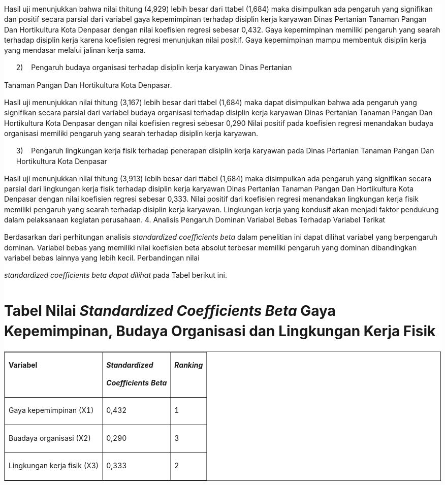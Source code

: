 <p><span class="font2">Hasil uji menunjukkan bahwa nilai t</span><span class="font0">hitung </span><span class="font2">(4,929) lebih besar dari t</span><span class="font0">tabel </span><span class="font2">(1,684) maka disimpulkan ada pengaruh yang signifikan dan positif secara parsial dari variabel gaya kepemimpinan terhadap disiplin kerja karyawan Dinas Pertanian Tanaman Pangan Dan Hortikultura Kota Denpasar dengan nilai koefisien regresi sebesar 0,432. Gaya kepemimpinan memiliki pengaruh yang searah terhadap disiplin kerja karena koefisien regresi menunjukan nilai positif. Gaya kepemimpinan mampu membentuk disiplin kerja yang mendasar melalui jalinan kerja sama.</span></p>
<ul style="list-style:none;"><li>
<p><span class="font2">2) &nbsp;&nbsp;&nbsp;Pengaruh budaya organisasi terhadap disiplin kerja karyawan Dinas Pertanian</span></p></li></ul>
<p><span class="font2">Tanaman Pangan Dan Hortikultura Kota Denpasar.</span></p>
<p><span class="font2">Hasil uji menunjukkan nilai t</span><span class="font0">hitung </span><span class="font2">(3,167) lebih besar dari t</span><span class="font0">tabel </span><span class="font2">(1,684) maka dapat disimpulkan bahwa ada pengaruh yang signifikan secara parsial dari variabel budaya organisasi terhadap disiplin kerja karyawan Dinas Pertanian Tanaman Pangan Dan Hortikultura Kota Denpasar dengan nilai koefisien regresi sebesar 0,290 Nilai positif pada koefisien regresi menandakan budaya organisasi memiliki pengaruh yang searah terhadap disiplin kerja karyawan.</span></p>
<ul style="list-style:none;"><li>
<p><span class="font2">3) &nbsp;&nbsp;&nbsp;Pengaruh lingkungan kerja fisik terhadap penerapan disiplin kerja karyawan pada Dinas Pertanian Tanaman Pangan Dan Hortikultura Kota Denpasar</span></p></li></ul>
<p><span class="font2">Hasil uji menunjukkan nilai t</span><span class="font0">hitung </span><span class="font2">(3,913) lebih besar dari t</span><span class="font0">tabel </span><span class="font2">(1,684) maka disimpulkan ada pengaruh yang signifikan secara parsial dari lingkungan kerja fisik terhadap disiplin kerja karyawan Dinas Pertanian Tanaman Pangan Dan Hortikultura Kota Denpasar dengan nilai koefisien regresi sebesar 0,333. Nilai positif dari koefisien regresi menandakan lingkungan kerja fisik memiliki pengaruh yang searah terhadap disiplin kerja karyawan. Lingkungan kerja yang kondusif akan menjadi faktor pendukung dalam pelaksanaan kegiatan perusahaan. 4. Analisis Pengaruh Dominan Variabel Bebas Terhadap Variabel Terikat</span></p>
<p><span class="font2">Berdasarkan dari perhitungan analisis </span><span class="font2" style="font-style:italic;">standardized coefficients beta</span><span class="font2"> dalam penelitian ini dapat dilihat variabel yang berpengaruh dominan</span><span class="font2" style="font-style:italic;">.</span><span class="font2"> Variabel bebas yang memiliki nilai koefisien beta absolut terbesar memiliki pengaruh yang dominan dibandingkan variabel bebas lainnya yang lebih kecil. Perbandingan nilai</span></p>
<p><span class="font2" style="font-style:italic;">standardized coefficients beta dapat dilihat</span><span class="font2"> pada Tabel berikut ini.</span></p>
<h1><a name="bookmark7"></a><span class="font2" style="font-weight:bold;"><a name="bookmark8"></a>Tabel Nilai </span><span class="font2" style="font-weight:bold;font-style:italic;">Standardized Coefficients Beta</span><span class="font2" style="font-weight:bold;"> Gaya Kepemimpinan, Budaya Organisasi dan Lingkungan Kerja Fisik</span></h1>
<table border="1">
<tr><td style="vertical-align:top;">
<p><span class="font2" style="font-weight:bold;">Variabel</span></p></td><td style="vertical-align:top;">
<p><span class="font2" style="font-weight:bold;font-style:italic;">Standardized</span></p>
<p><span class="font2" style="font-weight:bold;font-style:italic;">Coefficients Beta</span></p></td><td style="vertical-align:top;">
<p><span class="font2" style="font-weight:bold;font-style:italic;">Ranking</span></p></td></tr>
<tr><td style="vertical-align:top;">
<p><span class="font2">Gaya kepemimpinan (X1)</span></p></td><td style="vertical-align:top;">
<p><span class="font2">0,432</span></p></td><td style="vertical-align:top;">
<p><span class="font2">1</span></p></td></tr>
<tr><td style="vertical-align:top;">
<p><span class="font2">Buadaya organisasi (X2)</span></p></td><td style="vertical-align:top;">
<p><span class="font2">0,290</span></p></td><td style="vertical-align:top;">
<p><span class="font2">3</span></p></td></tr>
<tr><td style="vertical-align:top;">
<p><span class="font2">Lingkungan kerja fisik (X3)</span></p></td><td style="vertical-align:top;">
<p><span class="font2">0,333</span></p></td><td style="vertical-align:top;">
<p><span class="font2">2</span></p></td></tr>
</table>